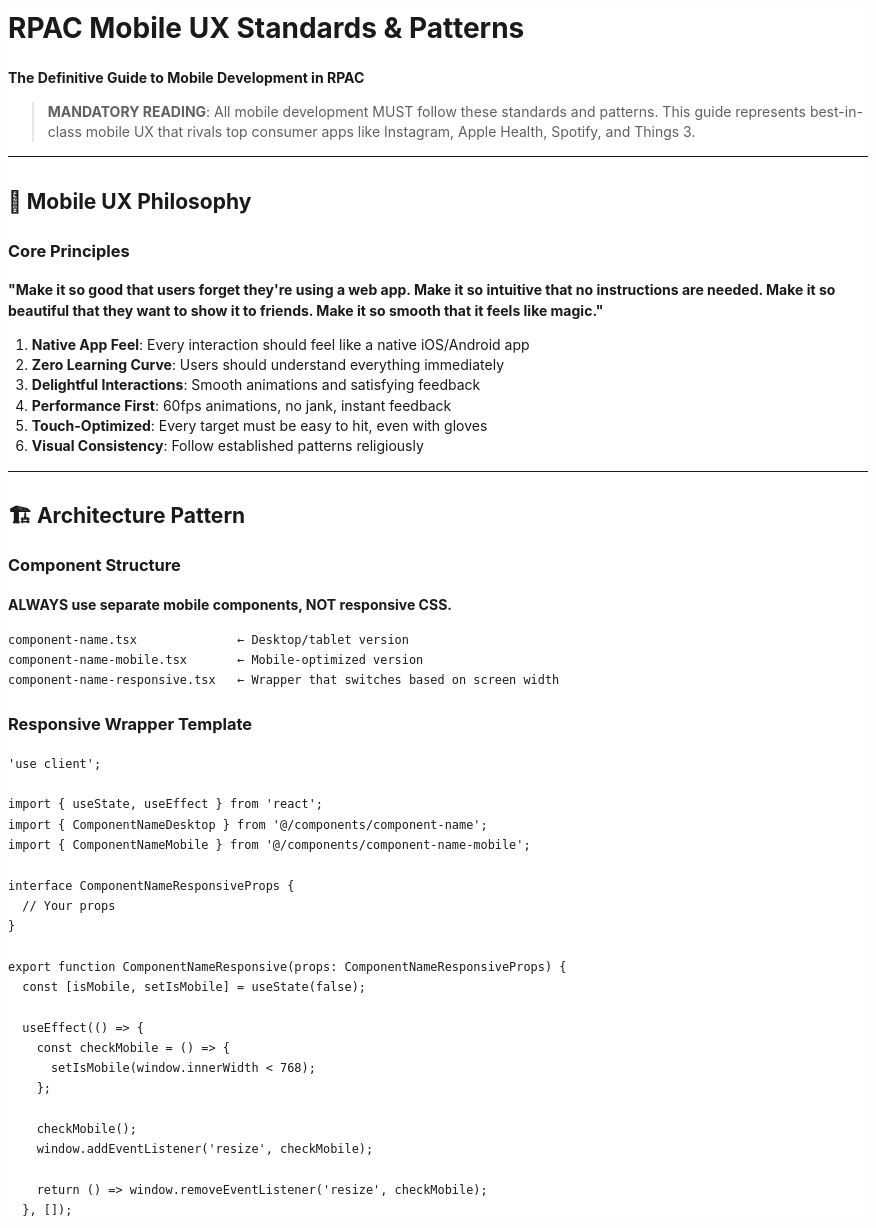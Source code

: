 # RPAC Mobile UX Standards & Patterns
**The Definitive Guide to Mobile Development in RPAC**

> **MANDATORY READING**: All mobile development MUST follow these standards and patterns. This guide represents best-in-class mobile UX that rivals top consumer apps like Instagram, Apple Health, Spotify, and Things 3.

---

## 📱 Mobile UX Philosophy

### Core Principles

**"Make it so good that users forget they're using a web app. Make it so intuitive that no instructions are needed. Make it so beautiful that they want to show it to friends. Make it so smooth that it feels like magic."**

1. **Native App Feel**: Every interaction should feel like a native iOS/Android app
2. **Zero Learning Curve**: Users should understand everything immediately
3. **Delightful Interactions**: Smooth animations and satisfying feedback
4. **Performance First**: 60fps animations, no jank, instant feedback
5. **Touch-Optimized**: Every target must be easy to hit, even with gloves
6. **Visual Consistency**: Follow established patterns religiously

---

## 🏗️ Architecture Pattern

### Component Structure

**ALWAYS use separate mobile components, NOT responsive CSS.**

```
component-name.tsx              ← Desktop/tablet version
component-name-mobile.tsx       ← Mobile-optimized version
component-name-responsive.tsx   ← Wrapper that switches based on screen width
```

### Responsive Wrapper Template

```tsx
'use client';

import { useState, useEffect } from 'react';
import { ComponentNameDesktop } from '@/components/component-name';
import { ComponentNameMobile } from '@/components/component-name-mobile';

interface ComponentNameResponsiveProps {
  // Your props
}

export function ComponentNameResponsive(props: ComponentNameResponsiveProps) {
  const [isMobile, setIsMobile] = useState(false);

  useEffect(() => {
    const checkMobile = () => {
      setIsMobile(window.innerWidth < 768);
    };

    checkMobile();
    window.addEventListener('resize', checkMobile);

    return () => window.removeEventListener('resize', checkMobile);
  }, []);
```